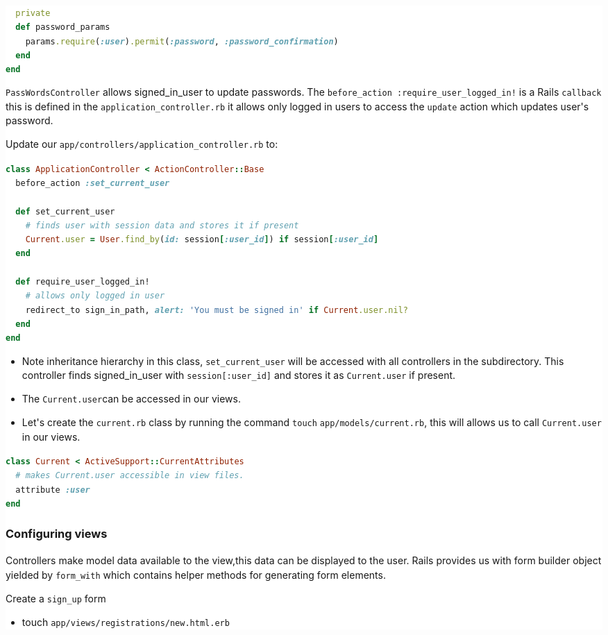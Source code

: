 ```rb
  private
  def password_params
    params.require(:user).permit(:password, :password_confirmation)
  end
end
```

`PassWordsController` allows signed_in_user to update passwords.
The `before_action :require_user_logged_in!` is a Rails `callback` this is defined in the `application_controller.rb` it allows only logged in users to access the `update` action which updates user's password.

Update our `app/controllers/application_controller.rb` to:

```rb
class ApplicationController < ActionController::Base
  before_action :set_current_user

  def set_current_user
    # finds user with session data and stores it if present
    Current.user = User.find_by(id: session[:user_id]) if session[:user_id]
  end

  def require_user_logged_in!
    # allows only logged in user
    redirect_to sign_in_path, alert: 'You must be signed in' if Current.user.nil?
  end
end
```

- Note inheritance hierarchy in this class, `set_current_user` will be accessed with all controllers in the subdirectory.
  This controller finds signed_in_user with `session[:user_id]` and stores it as `Current.user` if present.
- The `Current.user`can be accessed in our views.

- Let's create the `current.rb` class by running the command `touch` `app/models/current.rb`, this will allows us to call `Current.user` in our views.

```rb
class Current < ActiveSupport::CurrentAttributes
  # makes Current.user accessible in view files.
  attribute :user
end
```

### Configuring views

Controllers make model data available to the view,this data can be displayed to the user.
Rails provides us with form builder object yielded by `form_with` which contains helper methods for generating form elements.

Create a `sign_up` form

- touch `app/views/registrations/new.html.erb`
